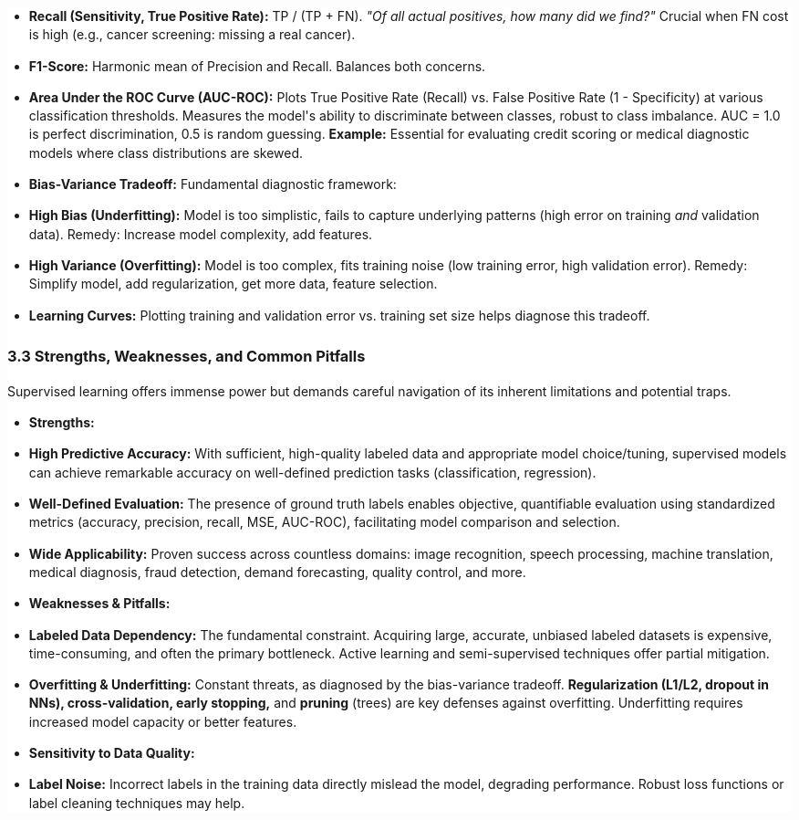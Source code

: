 *   **Recall (Sensitivity, True Positive Rate):** TP / (TP + FN). *"Of all actual positives, how many did we find?"* Crucial when FN cost is high (e.g., cancer screening: missing a real cancer).

*   **F1-Score:** Harmonic mean of Precision and Recall. Balances both concerns.

*   **Area Under the ROC Curve (AUC-ROC):** Plots True Positive Rate (Recall) vs. False Positive Rate (1 - Specificity) at various classification thresholds. Measures the model's ability to discriminate between classes, robust to class imbalance. AUC = 1.0 is perfect discrimination, 0.5 is random guessing. **Example:** Essential for evaluating credit scoring or medical diagnostic models where class distributions are skewed.

*   **Bias-Variance Tradeoff:** Fundamental diagnostic framework:

*   **High Bias (Underfitting):** Model is too simplistic, fails to capture underlying patterns (high error on training *and* validation data). Remedy: Increase model complexity, add features.

*   **High Variance (Overfitting):** Model is too complex, fits training noise (low training error, high validation error). Remedy: Simplify model, add regularization, get more data, feature selection.

*   **Learning Curves:** Plotting training and validation error vs. training set size helps diagnose this tradeoff.

### 3.3 Strengths, Weaknesses, and Common Pitfalls

Supervised learning offers immense power but demands careful navigation of its inherent limitations and potential traps.

*   **Strengths:**

*   **High Predictive Accuracy:** With sufficient, high-quality labeled data and appropriate model choice/tuning, supervised models can achieve remarkable accuracy on well-defined prediction tasks (classification, regression).

*   **Well-Defined Evaluation:** The presence of ground truth labels enables objective, quantifiable evaluation using standardized metrics (accuracy, precision, recall, MSE, AUC-ROC), facilitating model comparison and selection.

*   **Wide Applicability:** Proven success across countless domains: image recognition, speech processing, machine translation, medical diagnosis, fraud detection, demand forecasting, quality control, and more.

*   **Weaknesses & Pitfalls:**

*   **Labeled Data Dependency:** The fundamental constraint. Acquiring large, accurate, unbiased labeled datasets is expensive, time-consuming, and often the primary bottleneck. Active learning and semi-supervised techniques offer partial mitigation.

*   **Overfitting & Underfitting:** Constant threats, as diagnosed by the bias-variance tradeoff. **Regularization (L1/L2, dropout in NNs), cross-validation, early stopping,** and **pruning** (trees) are key defenses against overfitting. Underfitting requires increased model capacity or better features.

*   **Sensitivity to Data Quality:**

*   **Label Noise:** Incorrect labels in the training data directly mislead the model, degrading performance. Robust loss functions or label cleaning techniques may help.
